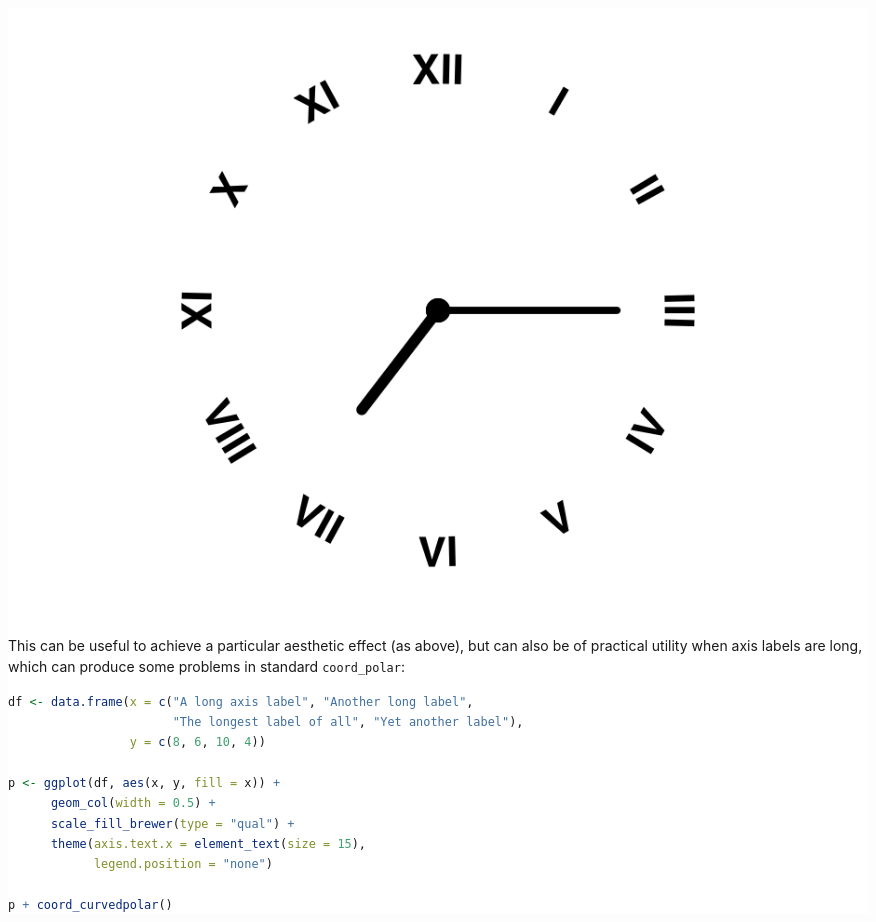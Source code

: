 <img src="man/figures/README-coord_curvedpolar-1.png" width="100%" style="display: block; margin: auto;" />

This can be useful to achieve a particular aesthetic effect (as above),
but can also be of practical utility when axis labels are long, which
can produce some problems in standard `coord_polar`:

``` r
df <- data.frame(x = c("A long axis label", "Another long label",
                       "The longest label of all", "Yet another label"),
                 y = c(8, 6, 10, 4))

p <- ggplot(df, aes(x, y, fill = x)) + 
      geom_col(width = 0.5) +
      scale_fill_brewer(type = "qual") +
      theme(axis.text.x = element_text(size = 15),
            legend.position = "none")

p + coord_curvedpolar()
```
